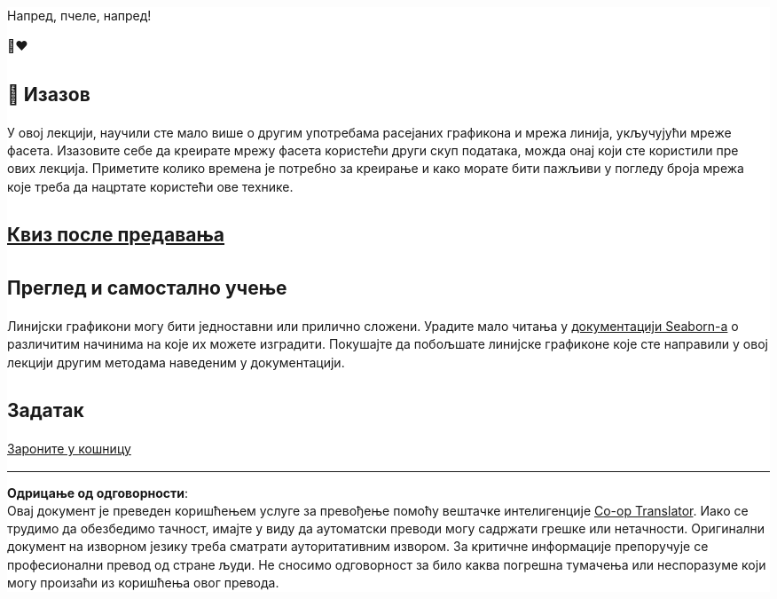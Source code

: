 Напред, пчеле, напред!

🐝❤️
## 🚀 Изазов

У овој лекцији, научили сте мало више о другим употребама расејаних графикона и мрежа линија, укључујући мреже фасета. Изазовите себе да креирате мрежу фасета користећи други скуп података, можда онај који сте користили пре ових лекција. Приметите колико времена је потребно за креирање и како морате бити пажљиви у погледу броја мрежа које треба да нацртате користећи ове технике.
## [Квиз после предавања](https://purple-hill-04aebfb03.1.azurestaticapps.net/quiz/23)

## Преглед и самостално учење

Линијски графикони могу бити једноставни или прилично сложени. Урадите мало читања у [документацији Seaborn-а](https://seaborn.pydata.org/generated/seaborn.lineplot.html) о различитим начинима на које их можете изградити. Покушајте да побољшате линијске графиконе које сте направили у овој лекцији другим методама наведеним у документацији.
## Задатак

[Зароните у кошницу](assignment.md)

---

**Одрицање од одговорности**:  
Овај документ је преведен коришћењем услуге за превођење помоћу вештачке интелигенције [Co-op Translator](https://github.com/Azure/co-op-translator). Иако се трудимо да обезбедимо тачност, имајте у виду да аутоматски преводи могу садржати грешке или нетачности. Оригинални документ на изворном језику треба сматрати ауторитативним извором. За критичне информације препоручује се професионални превод од стране људи. Не сносимо одговорност за било каква погрешна тумачења или неспоразуме који могу произаћи из коришћења овог превода.